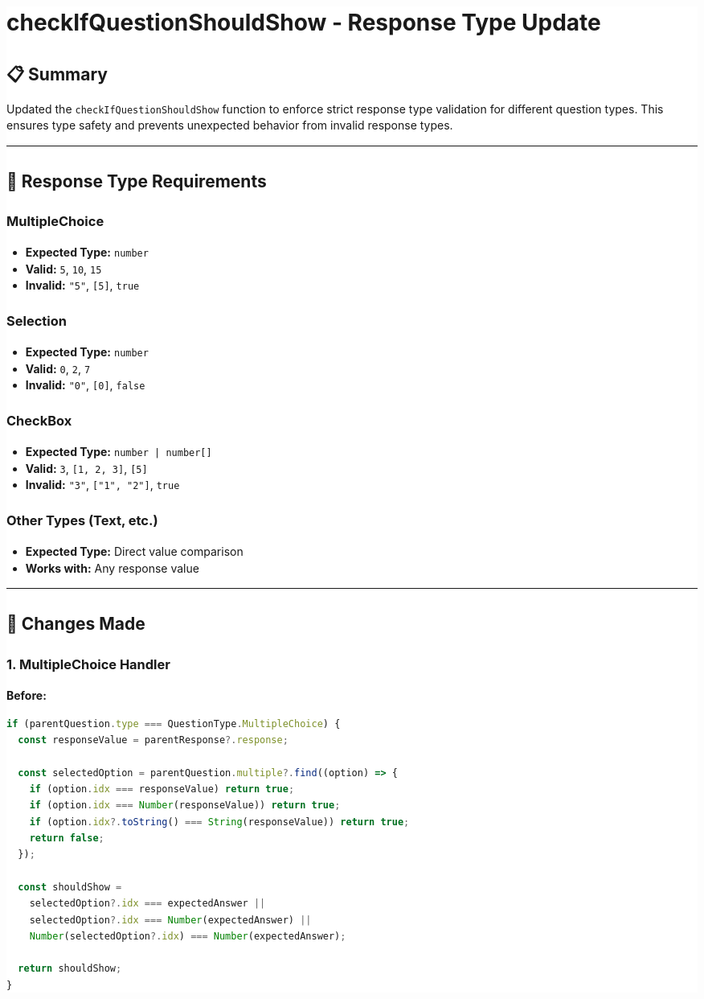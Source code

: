# checkIfQuestionShouldShow - Response Type Update

## 📋 Summary

Updated the `checkIfQuestionShouldShow` function to enforce strict response type validation for different question types. This ensures type safety and prevents unexpected behavior from invalid response types.

---

## 🎯 Response Type Requirements

### **MultipleChoice**

- **Expected Type:** `number`
- **Valid:** `5`, `10`, `15`
- **Invalid:** `"5"`, `[5]`, `true`

### **Selection**

- **Expected Type:** `number`
- **Valid:** `0`, `2`, `7`
- **Invalid:** `"0"`, `[0]`, `false`

### **CheckBox**

- **Expected Type:** `number | number[]`
- **Valid:** `3`, `[1, 2, 3]`, `[5]`
- **Invalid:** `"3"`, `["1", "2"]`, `true`

### **Other Types (Text, etc.)**

- **Expected Type:** Direct value comparison
- **Works with:** Any response value

---

## 🔄 Changes Made

### **1. MultipleChoice Handler**

**Before:**

```typescript
if (parentQuestion.type === QuestionType.MultipleChoice) {
  const responseValue = parentResponse?.response;

  const selectedOption = parentQuestion.multiple?.find((option) => {
    if (option.idx === responseValue) return true;
    if (option.idx === Number(responseValue)) return true;
    if (option.idx?.toString() === String(responseValue)) return true;
    return false;
  });

  const shouldShow =
    selectedOption?.idx === expectedAnswer ||
    selectedOption?.idx === Number(expectedAnswer) ||
    Number(selectedOption?.idx) === Number(expectedAnswer);

  return shouldShow;
}
```
